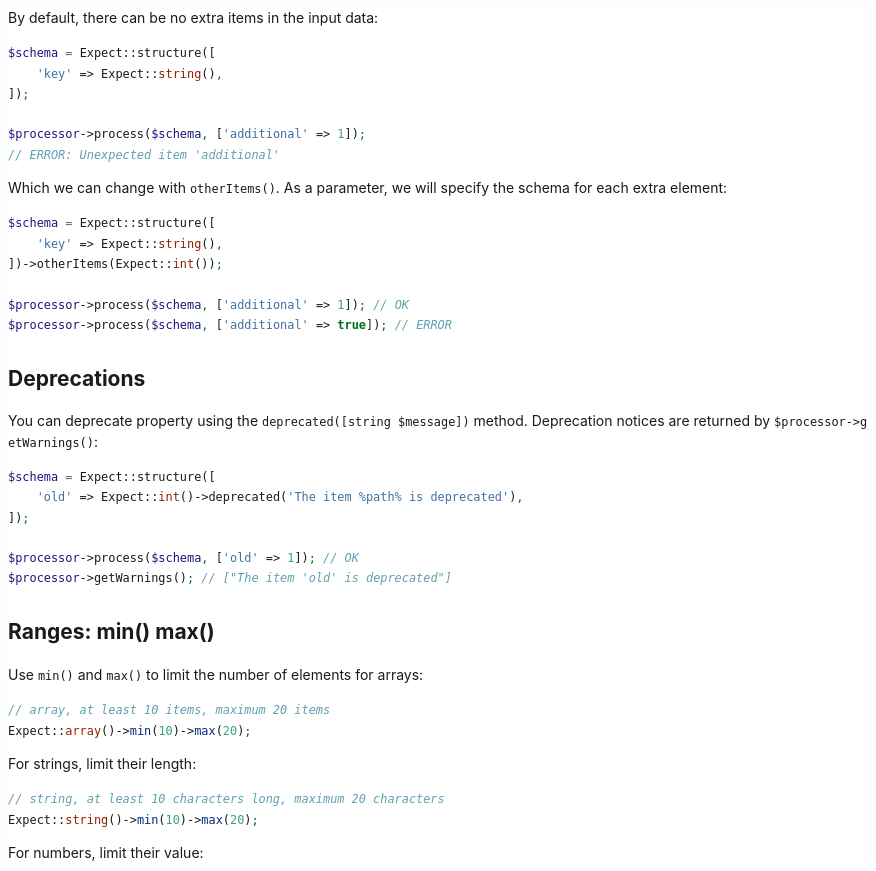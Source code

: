 By default, there can be no extra items in the input data:

```php
$schema = Expect::structure([
	'key' => Expect::string(),
]);

$processor->process($schema, ['additional' => 1]);
// ERROR: Unexpected item 'additional'
```

Which we can change with `otherItems()`. As a parameter, we will specify the schema for each extra element:

```php
$schema = Expect::structure([
	'key' => Expect::string(),
])->otherItems(Expect::int());

$processor->process($schema, ['additional' => 1]); // OK
$processor->process($schema, ['additional' => true]); // ERROR
```


Deprecations
------------

You can deprecate property using the `deprecated([string $message])` method. Deprecation notices are returned by `$processor->getWarnings()`:

```php
$schema = Expect::structure([
	'old' => Expect::int()->deprecated('The item %path% is deprecated'),
]);

$processor->process($schema, ['old' => 1]); // OK
$processor->getWarnings(); // ["The item 'old' is deprecated"]
```


Ranges: min() max()
-------------------

Use `min()` and `max()` to limit the number of elements for arrays:

```php
// array, at least 10 items, maximum 20 items
Expect::array()->min(10)->max(20);
```

For strings, limit their length:

```php
// string, at least 10 characters long, maximum 20 characters
Expect::string()->min(10)->max(20);
```

For numbers, limit their value:
